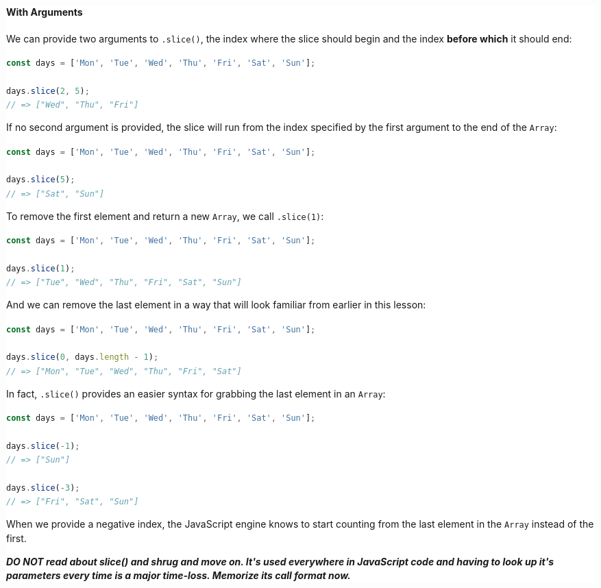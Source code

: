 #### With Arguments

We can provide two arguments to `.slice()`, the index where the slice should
begin and the index **before which** it should end:

```js
const days = ['Mon', 'Tue', 'Wed', 'Thu', 'Fri', 'Sat', 'Sun'];

days.slice(2, 5);
// => ["Wed", "Thu", "Fri"]
```

If no second argument is provided, the slice will run from the index specified
by the first argument to the end of the `Array`:

```js
const days = ['Mon', 'Tue', 'Wed', 'Thu', 'Fri', 'Sat', 'Sun'];

days.slice(5);
// => ["Sat", "Sun"]
```

To remove the first element and return a new `Array`, we call `.slice(1)`:

```js
const days = ['Mon', 'Tue', 'Wed', 'Thu', 'Fri', 'Sat', 'Sun'];

days.slice(1);
// => ["Tue", "Wed", "Thu", "Fri", "Sat", "Sun"]
```

And we can remove the last element in a way that will look familiar from earlier
in this lesson:

```js
const days = ['Mon', 'Tue', 'Wed', 'Thu', 'Fri', 'Sat', 'Sun'];

days.slice(0, days.length - 1);
// => ["Mon", "Tue", "Wed", "Thu", "Fri", "Sat"]
```

In fact, `.slice()` provides an easier syntax for grabbing the last element in
an `Array`:

```js
const days = ['Mon', 'Tue', 'Wed', 'Thu', 'Fri', 'Sat', 'Sun'];

days.slice(-1);
// => ["Sun"]

days.slice(-3);
// => ["Fri", "Sat", "Sun"]
```

When we provide a negative index, the JavaScript engine knows to start counting
from the last element in the `Array` instead of the first.

***DO NOT read about slice() and shrug and move on. It's used everywhere in JavaScript
code and having to look up it's parameters every time is a major time-loss. Memorize its
call format now.***


[array]: https://developer.mozilla.org/en-US/docs/Web/JavaScript/Reference/Global_Objects/Array
[slice]: https://developer.mozilla.org/en-US/docs/Web/JavaScript/Reference/Global_Objects/Array/slice
[splice]: https://developer.mozilla.org/en-US/docs/Web/JavaScript/Reference/Global_Objects/Array/splice